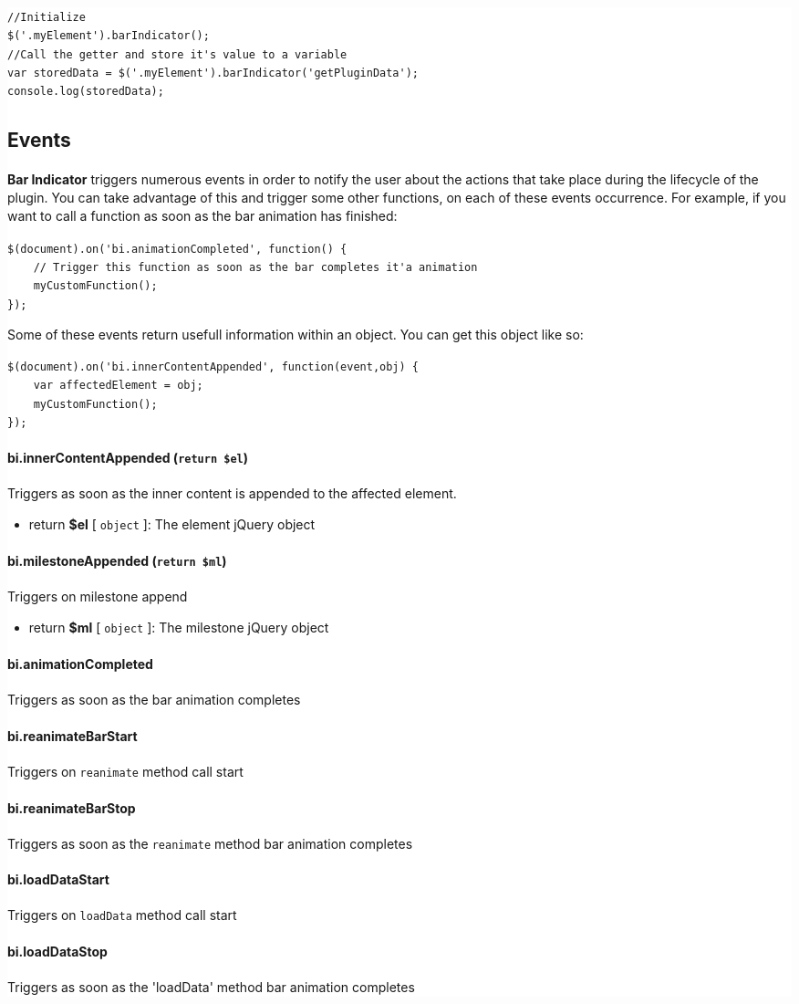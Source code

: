 	//Initialize
	$('.myElement').barIndicator();
	//Call the getter and store it's value to a variable
	var storedData = $('.myElement').barIndicator('getPluginData');
	console.log(storedData);	

## Events ##


**Bar Indicator** triggers numerous events in order to notify the user about the actions that take place during the lifecycle of the plugin. You can take advantage of this and trigger some other functions, on each of these events occurrence. For example, if you want to call a function as soon as the bar animation has finished:

    $(document).on('bi.animationCompleted', function() {
        // Trigger this function as soon as the bar completes it'a animation
        myCustomFunction();
    });

Some of these events return usefull information within an object. You can get this object like so:

    $(document).on('bi.innerContentAppended', function(event,obj) {
        var affectedElement = obj;
        myCustomFunction();
    });

#### bi.innerContentAppended (`return $el`)

Triggers as soon as the inner content is appended to the affected element.

- return **$el** [ `object` ]: The element jQuery object

#### bi.milestoneAppended (`return $ml`)

Triggers on milestone append

- return **$ml** [ `object` ]: The milestone jQuery object

#### bi.animationCompleted 

Triggers as soon as the bar animation completes

#### bi.reanimateBarStart 

Triggers on `reanimate` method call start

#### bi.reanimateBarStop 

Triggers as soon as the `reanimate` method bar animation completes
	
#### bi.loadDataStart 

Triggers on `loadData` method call start

#### bi.loadDataStop 

Triggers as soon as the 'loadData' method bar animation completes
